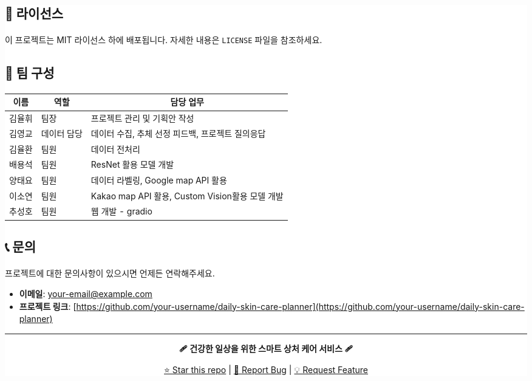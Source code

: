 ## 📄 라이선스

이 프로젝트는 MIT 라이선스 하에 배포됩니다. 자세한 내용은 `LICENSE` 파일을 참조하세요.

## 👥 팀 구성

| 이름 | 역할 | 담당 업무 |
|------|------|-----------|
| 김율휘 | 팀장 | 프로젝트 관리 및 기획안 작성 |
| 김영교 | 데이터 담당 | 데이터 수집, 추체 선정 피드백, 프로젝트 질의응답 |
| 김율환 | 팀원 | 데이터 전처리 |
| 배용석 | 팀원 | ResNet 활용 모델 개발 |
| 양태요 | 팀원 | 데이터 라벨링, Google map API 활용 |
| 이소연 | 팀원 | Kakao map API 활용, Custom Vision활용 모델 개발 |
| 추성호 | 팀원 | 웹 개발 - gradio |

## 📞 문의

프로젝트에 대한 문의사항이 있으시면 언제든 연락해주세요.

- **이메일**: your-email@example.com
- **프로젝트 링크**: [https://github.com/your-username/daily-skin-care-planner](https://github.com/your-username/daily-skin-care-planner)

---

<div align="center">

**🩹 건강한 일상을 위한 스마트 상처 케어 서비스 🩹**

[⭐ Star this repo](https://github.com/your-username/daily-skin-care-planner) | [🐛 Report Bug](https://github.com/your-username/daily-skin-care-planner/issues) | [💡 Request Feature](https://github.com/your-username/daily-skin-care-planner/issues)

</div>

